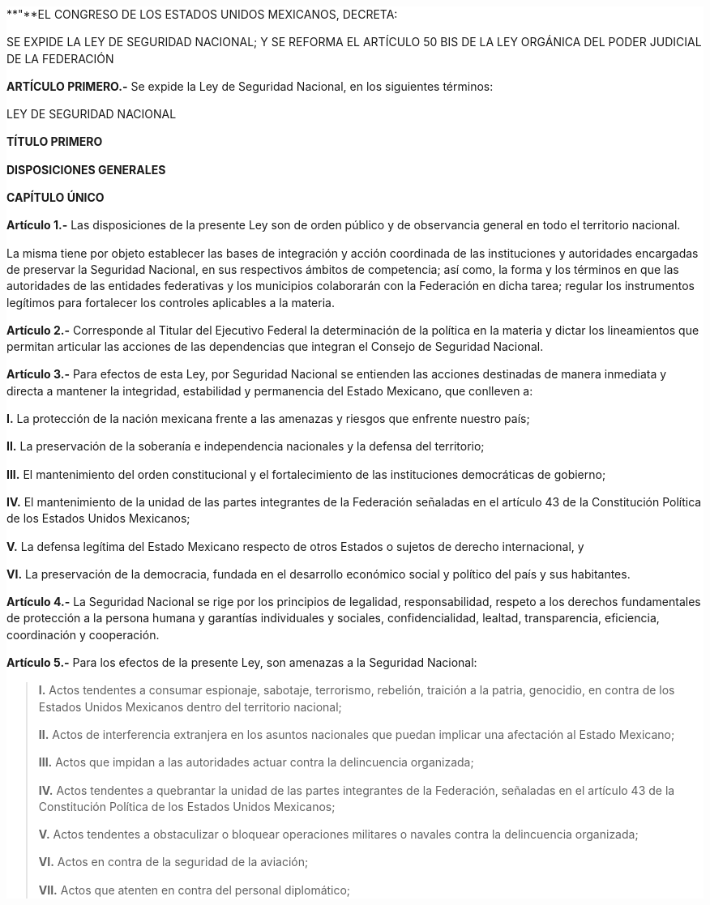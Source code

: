 **\"**EL CONGRESO DE LOS ESTADOS UNIDOS MEXICANOS, DECRETA:

SE EXPIDE LA LEY DE SEGURIDAD NACIONAL; Y SE REFORMA EL ARTÍCULO 50 BIS DE LA LEY ORGÁNICA DEL PODER JUDICIAL DE LA FEDERACIÓN

**ARTÍCULO PRIMERO.-** Se expide la Ley de Seguridad Nacional, en los siguientes términos:

LEY DE SEGURIDAD NACIONAL

**TÍTULO PRIMERO**

**DISPOSICIONES GENERALES**

**CAPÍTULO ÚNICO**

**Artículo 1.-** Las disposiciones de la presente Ley son de orden público y de observancia general en todo el territorio nacional.

La misma tiene por objeto establecer las bases de integración y acción coordinada de las instituciones y autoridades encargadas de preservar la Seguridad Nacional, en sus respectivos ámbitos de competencia; así como, la forma y los términos en que las autoridades de las entidades federativas y los municipios colaborarán con la Federación en dicha tarea; regular los instrumentos legítimos para fortalecer los controles aplicables a la materia.

**Artículo 2.-** Corresponde al Titular del Ejecutivo Federal la determinación de la política en la materia y dictar los lineamientos que permitan articular las acciones de las dependencias que integran el Consejo de Seguridad Nacional.

**Artículo 3.-** Para efectos de esta Ley, por Seguridad Nacional se entienden las acciones destinadas de manera inmediata y directa a mantener la integridad, estabilidad y permanencia del Estado Mexicano, que conlleven a:

**I.** La protección de la nación mexicana frente a las amenazas y riesgos que enfrente nuestro país;

**II.** La preservación de la soberanía e independencia nacionales y la defensa del territorio;

**III.** El mantenimiento del orden constitucional y el fortalecimiento de las instituciones democráticas de gobierno;

**IV.** El mantenimiento de la unidad de las partes integrantes de la Federación señaladas en el artículo 43 de la Constitución Política de los Estados Unidos Mexicanos;

**V.** La defensa legítima del Estado Mexicano respecto de otros Estados o sujetos de derecho internacional, y

**VI.** La preservación de la democracia, fundada en el desarrollo económico social y político del país y sus habitantes.

**Artículo 4.-** La Seguridad Nacional se rige por los principios de legalidad, responsabilidad, respeto a los derechos fundamentales de protección a la persona humana y garantías individuales y sociales, confidencialidad, lealtad, transparencia, eficiencia, coordinación y cooperación.

**Artículo 5.-** Para los efectos de la presente Ley, son amenazas a la Seguridad Nacional:

> **I.** Actos tendentes a consumar espionaje, sabotaje, terrorismo, rebelión, traición a la patria, genocidio, en contra de los Estados Unidos Mexicanos dentro del territorio nacional;
>
> **II.** Actos de interferencia extranjera en los asuntos nacionales que puedan implicar una afectación al Estado Mexicano;
>
> **III.** Actos que impidan a las autoridades actuar contra la delincuencia organizada;
>
> **IV.** Actos tendentes a quebrantar la unidad de las partes integrantes de la Federación, señaladas en el artículo 43 de la Constitución Política de los Estados Unidos Mexicanos;
>
> **V.** Actos tendentes a obstaculizar o bloquear operaciones militares o navales contra la delincuencia organizada;
>
> **VI.** Actos en contra de la seguridad de la aviación;
>
> **VII.** Actos que atenten en contra del personal diplomático;